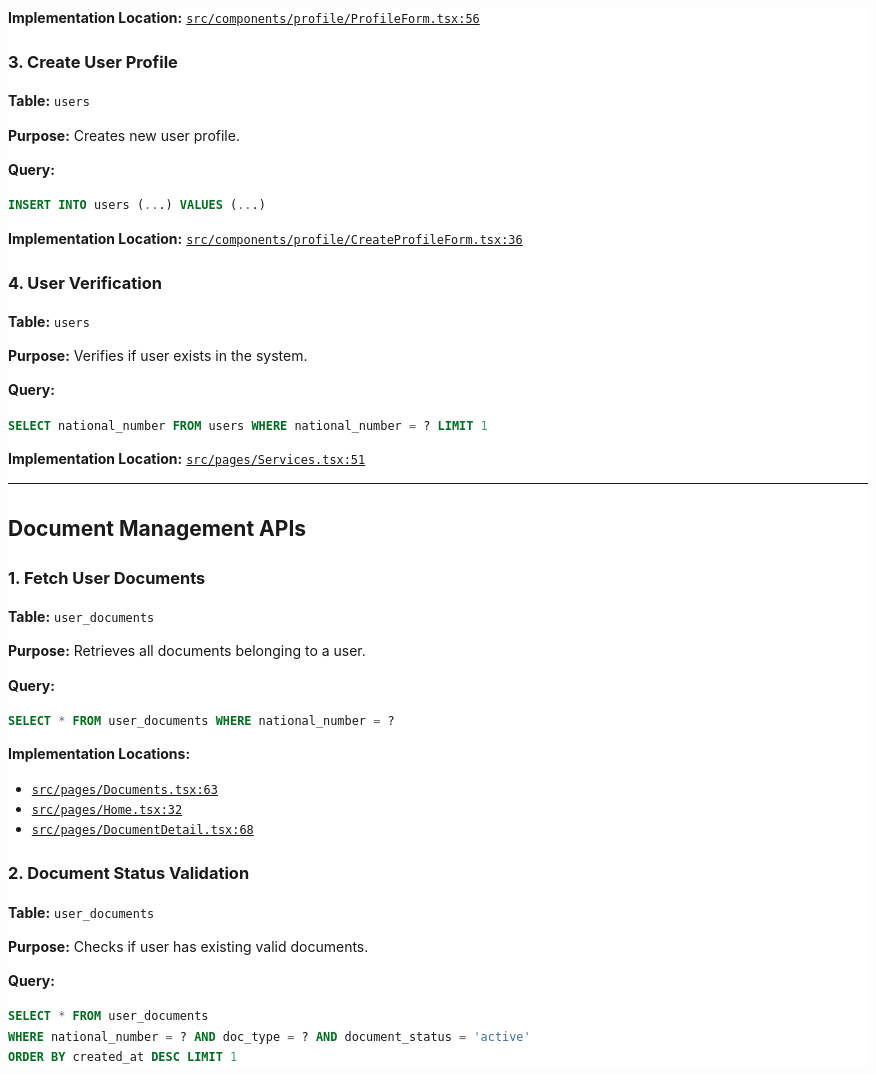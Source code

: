 **Implementation Location:** [`src/components/profile/ProfileForm.tsx:56`](src/components/profile/ProfileForm.tsx:56)

### 3. Create User Profile
**Table:** `users`

**Purpose:** Creates new user profile.

**Query:**
```sql
INSERT INTO users (...) VALUES (...)
```

**Implementation Location:** [`src/components/profile/CreateProfileForm.tsx:36`](src/components/profile/CreateProfileForm.tsx:36)

### 4. User Verification
**Table:** `users`

**Purpose:** Verifies if user exists in the system.

**Query:**
```sql
SELECT national_number FROM users WHERE national_number = ? LIMIT 1
```

**Implementation Location:** [`src/pages/Services.tsx:51`](src/pages/Services.tsx:51)

---

## Document Management APIs

### 1. Fetch User Documents
**Table:** `user_documents`

**Purpose:** Retrieves all documents belonging to a user.

**Query:**
```sql
SELECT * FROM user_documents WHERE national_number = ?
```

**Implementation Locations:**
- [`src/pages/Documents.tsx:63`](src/pages/Documents.tsx:63)
- [`src/pages/Home.tsx:32`](src/pages/Home.tsx:32)
- [`src/pages/DocumentDetail.tsx:68`](src/pages/DocumentDetail.tsx:68)

### 2. Document Status Validation
**Table:** `user_documents`

**Purpose:** Checks if user has existing valid documents.

**Query:**
```sql
SELECT * FROM user_documents 
WHERE national_number = ? AND doc_type = ? AND document_status = 'active'
ORDER BY created_at DESC LIMIT 1
```
